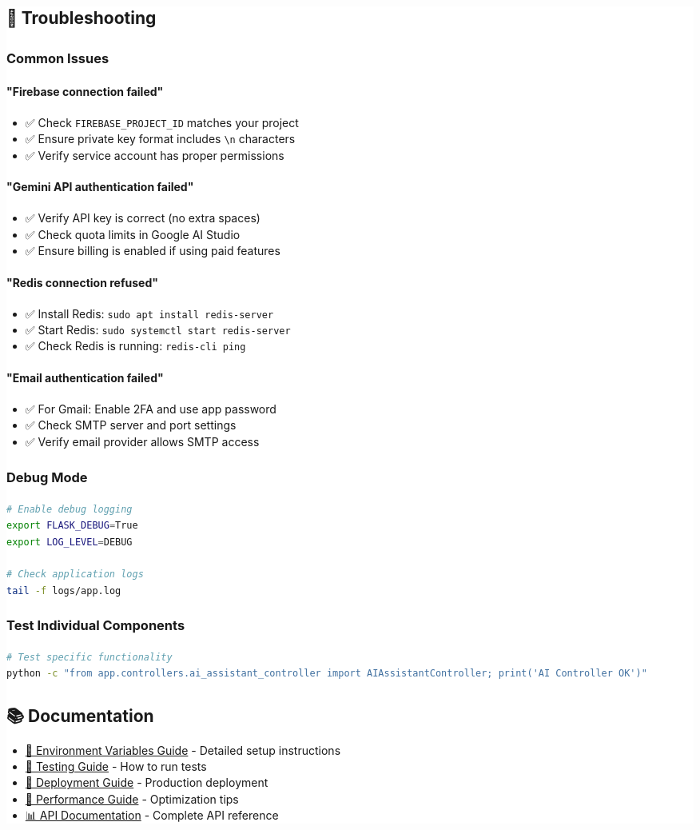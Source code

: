 ## 🐛 Troubleshooting

### Common Issues

#### "Firebase connection failed"
- ✅ Check `FIREBASE_PROJECT_ID` matches your project
- ✅ Ensure private key format includes `\n` characters
- ✅ Verify service account has proper permissions

#### "Gemini API authentication failed"
- ✅ Verify API key is correct (no extra spaces)
- ✅ Check quota limits in Google AI Studio
- ✅ Ensure billing is enabled if using paid features

#### "Redis connection refused"
- ✅ Install Redis: `sudo apt install redis-server`
- ✅ Start Redis: `sudo systemctl start redis-server`
- ✅ Check Redis is running: `redis-cli ping`

#### "Email authentication failed"
- ✅ For Gmail: Enable 2FA and use app password
- ✅ Check SMTP server and port settings
- ✅ Verify email provider allows SMTP access

### Debug Mode
```bash
# Enable debug logging
export FLASK_DEBUG=True
export LOG_LEVEL=DEBUG

# Check application logs
tail -f logs/app.log
```

### Test Individual Components
```bash
# Test specific functionality
python -c "from app.controllers.ai_assistant_controller import AIAssistantController; print('AI Controller OK')"
```

## 📚 Documentation

- [🔧 Environment Variables Guide](docs/ENVIRONMENT_VARIABLES_GUIDE.md) - Detailed setup instructions
- [🧪 Testing Guide](docs/TESTING_GUIDE.md) - How to run tests
- [🚀 Deployment Guide](docs/guides/deployment.md) - Production deployment
- [🎯 Performance Guide](docs/PERFORMANCE_OPTIMIZATION_SUMMARY.md) - Optimization tips
- [📊 API Documentation](docs/api/) - Complete API reference
